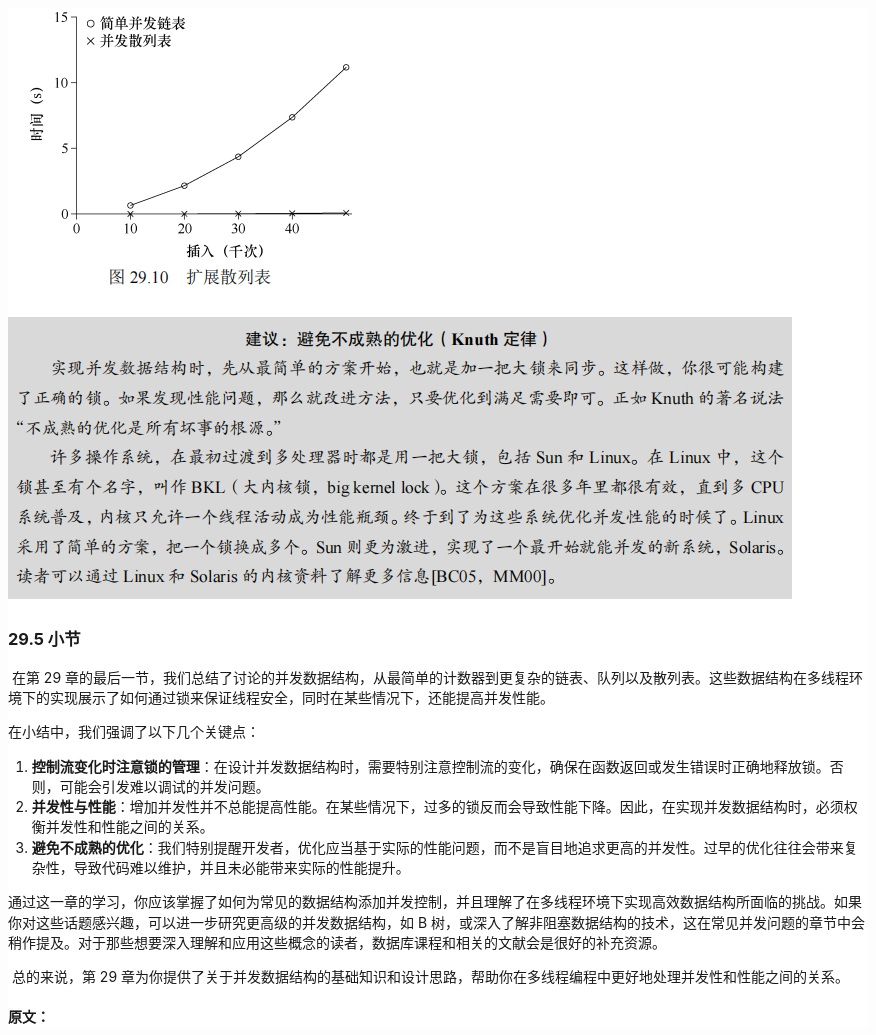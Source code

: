 ![image-20240910141835234](image/image-20240910141835234.png)

![image-20240910141842988](image/image-20240910141842988.png)



### 29.5 小节

​		在第 29 章的最后一节，我们总结了讨论的并发数据结构，从最简单的计数器到更复杂的链表、队列以及散列表。这些数据结构在多线程环境下的实现展示了如何通过锁来保证线程安全，同时在某些情况下，还能提高并发性能。

在小结中，我们强调了以下几个关键点：

1. **控制流变化时注意锁的管理**：在设计并发数据结构时，需要特别注意控制流的变化，确保在函数返回或发生错误时正确地释放锁。否则，可能会引发难以调试的并发问题。
2. **并发性与性能**：增加并发性并不总能提高性能。在某些情况下，过多的锁反而会导致性能下降。因此，在实现并发数据结构时，必须权衡并发性和性能之间的关系。
3. **避免不成熟的优化**：我们特别提醒开发者，优化应当基于实际的性能问题，而不是盲目地追求更高的并发性。过早的优化往往会带来复杂性，导致代码难以维护，并且未必能带来实际的性能提升。

​		通过这一章的学习，你应该掌握了如何为常见的数据结构添加并发控制，并且理解了在多线程环境下实现高效数据结构所面临的挑战。如果你对这些话题感兴趣，可以进一步研究更高级的并发数据结构，如 B 树，或深入了解非阻塞数据结构的技术，这在常见并发问题的章节中会稍作提及。对于那些想要深入理解和应用这些概念的读者，数据库课程和相关的文献会是很好的补充资源。

​		总的来说，第 29 章为你提供了关于并发数据结构的基础知识和设计思路，帮助你在多线程编程中更好地处理并发性和性能之间的关系。



#### 原文：
